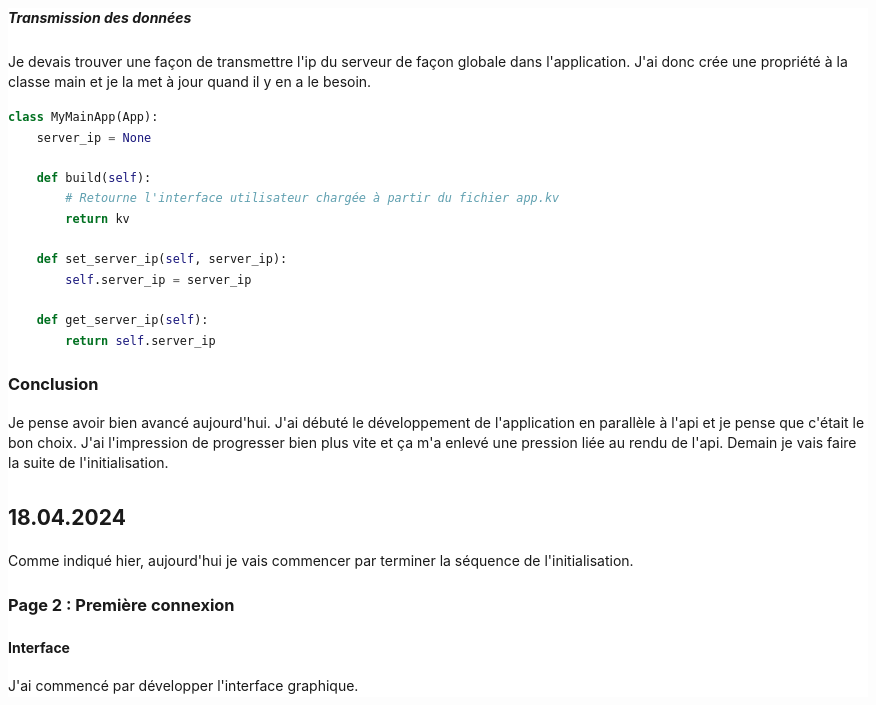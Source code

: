 ##### Transmission des données
Je devais trouver une façon de transmettre l'ip du serveur de façon globale dans l'application. J'ai donc crée une propriété à la classe main et je la met à jour quand il y en a le besoin.

```py
class MyMainApp(App):
    server_ip = None

    def build(self):
        # Retourne l'interface utilisateur chargée à partir du fichier app.kv
        return kv

    def set_server_ip(self, server_ip):
        self.server_ip = server_ip

    def get_server_ip(self):
        return self.server_ip
```

### Conclusion
Je pense avoir bien avancé aujourd'hui. J'ai débuté le développement de l'application en parallèle à l'api et je pense que c'était le bon choix. J'ai l'impression de progresser bien plus vite et ça m'a enlevé une pression liée au rendu de l'api. Demain je vais faire la suite de l'initialisation.

## 18.04.2024
Comme indiqué hier, aujourd'hui je vais commencer par terminer la séquence de l'initialisation.

### Page 2 : Première connexion

#### Interface

J'ai commencé par développer l'interface graphique.
